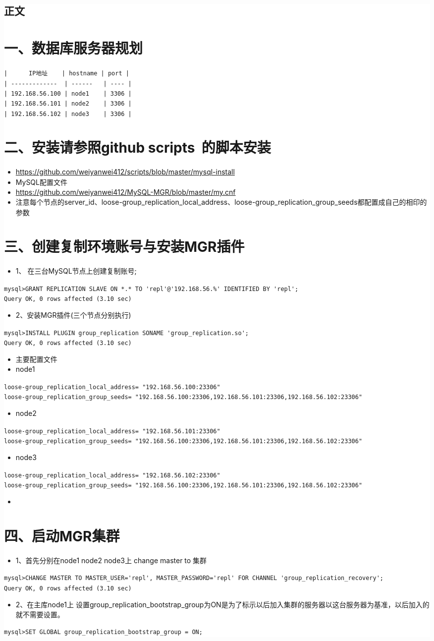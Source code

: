 ## 正文
# 一、数据库服务器规划

    |      IP地址    | hostname | port |
    | -------------  | ------   | ---- |  
    | 192.168.56.100 | node1    | 3306 | 
    | 192.168.56.101 | node2    | 3306 | 
    | 192.168.56.102 | node3    | 3306 | 


# 二、安装请参照github scripts  的脚本安装
- https://github.com/weiyanwei412/scripts/blob/master/mysql-install
- MySQL配置文件
- https://github.com/weiyanwei412/MySQL-MGR/blob/master/my.cnf
- 注意每个节点的server_id、loose-group_replication_local_address、loose-group_replication_group_seeds都配置成自己的相印的参数
# 三、创建复制环境账号与安装MGR插件
- 1、 在三台MySQL节点上创建复制账号;
```
mysql>GRANT REPLICATION SLAVE ON *.* TO 'repl'@'192.168.56.%' IDENTIFIED BY 'repl';
Query OK, 0 rows affected (3.10 sec)
```
- 2、安装MGR插件(三个节点分别执行)
```
mysql>INSTALL PLUGIN group_replication SONAME 'group_replication.so';
Query OK, 0 rows affected (3.10 sec)
```
- 主要配置文件
- node1
```
loose-group_replication_local_address= "192.168.56.100:23306"
loose-group_replication_group_seeds= "192.168.56.100:23306,192.168.56.101:23306,192.168.56.102:23306"
```
- node2
 ```
 loose-group_replication_local_address= "192.168.56.101:23306"
 loose-group_replication_group_seeds= "192.168.56.100:23306,192.168.56.101:23306,192.168.56.102:23306"
```
- node3
```
loose-group_replication_local_address= "192.168.56.102:23306"
loose-group_replication_group_seeds= "192.168.56.100:23306,192.168.56.101:23306,192.168.56.102:23306"
```
-
# 四、启动MGR集群
- 1、首先分别在node1  node2 node3上 change master to 集群
```
mysql>CHANGE MASTER TO MASTER_USER='repl', MASTER_PASSWORD='repl' FOR CHANNEL 'group_replication_recovery';
Query OK, 0 rows affected (3.10 sec)
```
- 2、在主库node1上
设置group_replication_bootstrap_group为ON是为了标示以后加入集群的服务器以这台服务器为基准，以后加入的就不需要设置。
``` 
mysql>SET GLOBAL group_replication_bootstrap_group = ON; 
```